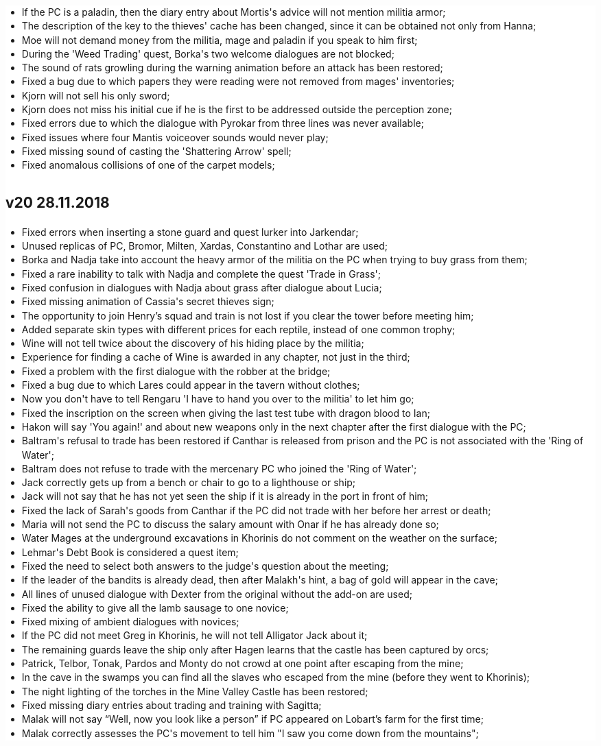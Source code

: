 - If the PC is a paladin, then the diary entry about Mortis's advice will not mention militia armor;
- The description of the key to the thieves' cache has been changed, since it can be obtained not only from Hanna;
- Moe will not demand money from the militia, mage and paladin if you speak to him first;
- During the 'Weed Trading' quest, Borka's two welcome dialogues are not blocked;
- The sound of rats growling during the warning animation before an attack has been restored;
- Fixed a bug due to which papers they were reading were not removed from mages' inventories;
- Kjorn will not sell his only sword;
- Kjorn does not miss his initial cue if he is the first to be addressed outside the perception zone;
- Fixed errors due to which the dialogue with Pyrokar from three lines was never available;
- Fixed issues where four Mantis voiceover sounds would never play;
- Fixed missing sound of casting the 'Shattering Arrow' spell;
- Fixed anomalous collisions of one of the carpet models;

## v20 28.11.2018
- Fixed errors when inserting a stone guard and quest lurker into Jarkendar;
- Unused replicas of PC, Bromor, Milten, Xardas, Constantino and Lothar are used;
- Borka and Nadja take into account the heavy armor of the militia on the PC when trying to buy grass from them;
- Fixed a rare inability to talk with Nadja and complete the quest 'Trade in Grass';
- Fixed confusion in dialogues with Nadja about grass after dialogue about Lucia;
- Fixed missing animation of Cassia's secret thieves sign;
- The opportunity to join Henry’s squad and train is not lost if you clear the tower before meeting him;
- Added separate skin types with different prices for each reptile, instead of one common trophy;
- Wine will not tell twice about the discovery of his hiding place by the militia;
- Experience for finding a cache of Wine is awarded in any chapter, not just in the third;
- Fixed a problem with the first dialogue with the robber at the bridge;
- Fixed a bug due to which Lares could appear in the tavern without clothes;
- Now you don't have to tell Rengaru 'I have to hand you over to the militia' to let him go;
- Fixed the inscription on the screen when giving the last test tube with dragon blood to Ian;
- Hakon will say 'You again!' and about new weapons only in the next chapter after the first dialogue with the PC;
- Baltram's refusal to trade has been restored if Canthar is released from prison and the PC is not associated with the 'Ring of Water';
- Baltram does not refuse to trade with the mercenary PC who joined the 'Ring of Water';
- Jack correctly gets up from a bench or chair to go to a lighthouse or ship;
- Jack will not say that he has not yet seen the ship if it is already in the port in front of him;
- Fixed the lack of Sarah's goods from Canthar if the PC did not trade with her before her arrest or death;
- Maria will not send the PC to discuss the salary amount with Onar if he has already done so;
- Water Mages at the underground excavations in Khorinis do not comment on the weather on the surface;
- Lehmar's Debt Book is considered a quest item;
- Fixed the need to select both answers to the judge's question about the meeting;
- If the leader of the bandits is already dead, then after Malakh's hint, a bag of gold will appear in the cave;
- All lines of unused dialogue with Dexter from the original without the add-on are used;
- Fixed the ability to give all the lamb sausage to one novice;
- Fixed mixing of ambient dialogues with novices;
- If the PC did not meet Greg in Khorinis, he will not tell Alligator Jack about it;
- The remaining guards leave the ship only after Hagen learns that the castle has been captured by orcs;
- Patrick, Telbor, Tonak, Pardos and Monty do not crowd at one point after escaping from the mine;
- In the cave in the swamps you can find all the slaves who escaped from the mine (before they went to Khorinis);
- The night lighting of the torches in the Mine Valley Castle has been restored;
- Fixed missing diary entries about trading and training with Sagitta;
- Malak will not say “Well, now you look like a person” if PC appeared on Lobart’s farm for the first time;
- Malak correctly assesses the PC's movement to tell him "I saw you come down from the mountains";